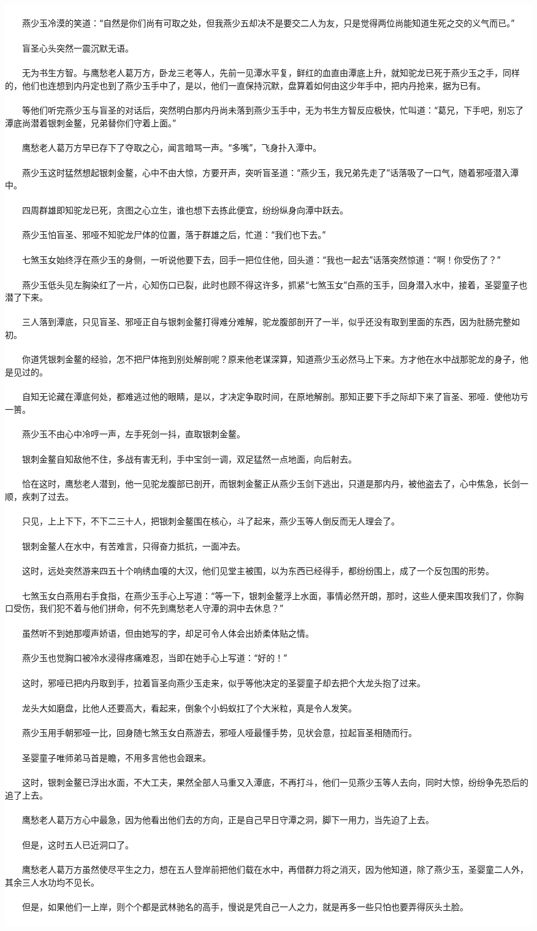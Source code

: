 <br />
　　燕少玉冷漠的笑道：“自然是你们尚有可取之处，但我燕少五却决不是要交二人为友，只是觉得两位尚能知道生死之交的义气而已。”<br />
<br />
　　盲圣心头突然一震沉默无语。<br />
<br />
　　无为书生方智。与鹰愁老人葛万方，卧龙三老等人，先前一见潭水平复，鲜红的血直由潭底上升，就知驼龙已死于燕少玉之手，同样的，他们也连想到内丹定也到了燕少玉手中了，是以，他们一直保持沉默，盘算着如何由这少年手中，把内丹抢来，据为已有。<br />
<br />
　　等他们听完燕少玉与盲圣的对话后，突然明白那内丹尚未落到燕少玉手中，无为书生方智反应极快，忙叫道：“葛兄，下手吧，别忘了潭底尚潜着银刺金鳌，兄弟替你们守着上面。”<br />
<br />
　　鹰愁老人葛万方早已存下了夺取之心，闻言暗骂一声。“多嘴”，飞身扑入潭中。<br />
<br />
　　燕少玉这时猛然想起银刺金鳌，心中不由大惊，方要开声，突听盲圣道：“燕少玉，我兄弟先走了”话落吸了一口气，随着邪哑潜入潭中。<br />
<br />
　　四周群雄即知驼龙已死，贪图之心立生，谁也想下去拣此便宜，纷纷纵身向潭中跃去。<br />
<br />
　　燕少玉怕盲圣、邪哑不知驼龙尸体的位置，落于群雄之后，忙道：“我们也下去。”<br />
<br />
　　七煞玉女始终浮在燕少玉的身侧，一听说他要下去，回手一把位住他，回头道：“我也一起去”话落突然惊道：“啊！你受伤了？”<br />
<br />
　　燕少玉低头见左胸染红了一片，心知伤口已裂，此时也顾不得这许多，抓紧“七煞玉女”白燕的玉手，回身潜入水中，接着，圣婴童子也潜了下来。<br />
<br />
　　三人落到潭底，只见盲圣、邪哑正自与银刺金鳌打得难分难解，驼龙腹部剖开了一半，似乎还没有取到里面的东西，因为肚肠完整如初。<br />
<br />
　　你道凭银刺金鳌的经验，怎不把尸体拖到别处解剖呢？原来他老谋深算，知道燕少玉必然马上下来。方才他在水中战那驼龙的身子，他是见过的。<br />
<br />
　　自知无论藏在潭底何处，都难逃过他的眼睛，是以，才决定争取时间，在原地解剖。那知正要下手之际却下来了盲圣、邪哑．使他功亏一篑。<br />
<br />
　　燕少玉不由心中冷哼一声，左手死剑一抖，直取银刺金鳌。<br />
<br />
　　银刺金鳌自知敌他不住，多战有害无利，手中宝剑一调，双足猛然一点地面，向后射去。<br />
<br />
　　恰在这时，鹰愁老人潜到，他一见驼龙腹部已剖开，而银刺金鳌正从燕少玉剑下逃出，只道是那内丹，被他盗去了，心中焦急，长剑一顺，疾刺了过去。<br />
<br />
　　只见，上上下下，不下二三十人，把银刺金鳌围在核心，斗了起来，燕少玉等人倒反而无人理会了。<br />
<br />
　　银刺金鳌人在水中，有苦难言，只得奋力抵抗，一面冲去。<br />
<br />
　　这时，远处突然游来四五十个响绣血嗄的大汉，他们见堂主被围，以为东西已经得手，都纷纷围上，成了一个反包围的形势。<br />
<br />
　　七煞玉女白燕用右手食指，在燕少玉手心上写道：“等一下，银刺金鳌浮上水面，事情必然开朗，那时，这些人便来围攻我们了，你胸口受伤，我们犯不着与他们拼命，何不先到鹰愁老人守潭的洞中去休息？”<br />
<br />
　　虽然听不到她那嘤声娇语，但由她写的字，却足可令人体会出娇柔体贴之情。<br />
<br />
　　燕少玉也觉胸口被冷水浸得疼痛难忍，当即在她手心上写道：“好的！”<br />
<br />
　　这时，邪哑已把内丹取到手，拉着盲圣向燕少玉走来，似乎等他决定的圣婴童子却去把个大龙头抱了过来。<br />
<br />
　　龙头大如磨盘，比他人还要高大，看起来，倒象个小蚂蚁扛了个大米粒，真是令人发笑。<br />
<br />
　　燕少玉用手朝邪哑一比，回身随七煞玉女白燕游去，邪哑人哑最懂手势，见状会意，拉起盲圣相随而行。<br />
<br />
　　圣婴童子唯师弟马首是瞻，不用多言他也会跟来。<br />
<br />
　　这时，银刺金鳌已浮出水面，不大工夫，果然全部人马重又入潭底，不再打斗，他们一见燕少玉等人去向，同时大惊，纷纷争先恐后的追了上去。<br />
<br />
　　鹰愁老人葛万方心中最急，因为他看出他们去的方向，正是自己早日守潭之洞，脚下一用力，当先迫了上去。<br />
<br />
　　但是，这时五人已近洞口了。<br />
<br />
　　鹰愁老人葛万方虽然使尽平生之力，想在五人登岸前把他们载在水中，再借群力将之消灭，因为他知道，除了燕少玉，圣婴童二人外，其余三人水功均不见长。<br />
<br />
　　但是，如果他们一上岸，则个个都是武林驰名的高手，慢说是凭自己一人之力，就是再多一些只怕也要弄得灰头土脸。<br />
<br />